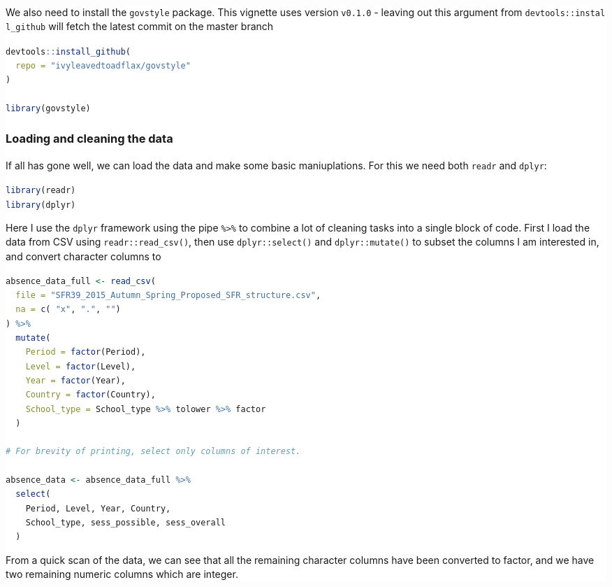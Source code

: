 We also need to install the `govstyle` package.
This vignette uses version `v0.1.0` - leaving out this argument from `devtools::install_github` will fetch the latest commit on the master branch


```r
devtools::install_github(
  repo = "ivyleavedtoadflax/govstyle"
)

library(govstyle)
```

### Loading and cleaning the data

If all has gone well, we can load the data and make some basic maniuplations.
For this we need both `readr` and `dplyr`:




```r
library(readr)
library(dplyr)
```

Here I use the `dplyr` framework using the pipe `%>%` to combine a lot of cleaning tasks into a single block of code.
First I load the data from CSV using `readr::read_csv()`, then use `dplyr::select()` and `dplyr::mutate()` to subset the columns I am interested in, and convert character columns to 


```r
absence_data_full <- read_csv(
  file = "SFR39_2015_Autumn_Spring_Proposed_SFR_structure.csv",
  na = c( "x", ".", "")
) %>%
  mutate(
    Period = factor(Period),
    Level = factor(Level),
    Year = factor(Year),
    Country = factor(Country),
    School_type = School_type %>% tolower %>% factor
  )

# For brevity of printing, select only columns of interest.

absence_data <- absence_data_full %>%
  select(
    Period, Level, Year, Country,
    School_type, sess_possible, sess_overall
  )
```

From a quick scan of the data, we can see that all the remaining character columns have been converted to factor, and we have two remaining numeric columns which are integer.
